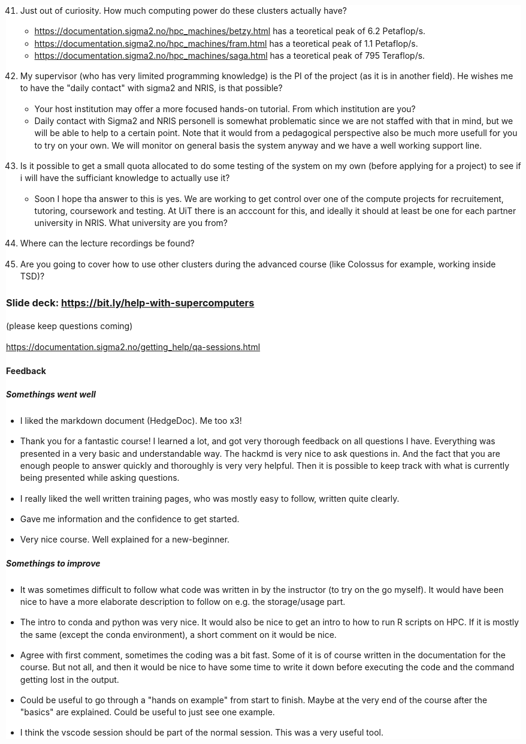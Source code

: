 41. Just out of curiosity. How much computing power do these clusters actually have?
    -    https://documentation.sigma2.no/hpc_machines/betzy.html has a teoretical peak of 6.2 Petaflop/s.
    -    https://documentation.sigma2.no/hpc_machines/fram.html has a teoretical peak of 1.1 Petaflop/s.
    -    https://documentation.sigma2.no/hpc_machines/saga.html has a teoretical peak of 795 Teraflop/s.

42. My supervisor (who has very limited programming knowledge) is the PI of the project (as it is in another field). He wishes me to have the "daily contact" with sigma2 and NRIS, is that possible?
    - Your host institution may offer a more focused hands-on tutorial. From which institution are you?
    - Daily contact with Sigma2 and NRIS personell is somewhat problematic since we are not staffed with that in mind, but we will be able to help to a certain point. Note that it would from a pedagogical perspective also be much more usefull for you to try on your own. We will monitor on general basis the system anyway and we have a well working support line. 

43. Is it possible to get a small quota allocated to do some testing of the system on my own (before applying for a project) to see if i will have the sufficiant knowledge to actually use it?
     - Soon I hope tha answer to this is yes. We are working to get control over one of the compute projects for recruitement, tutoring, coursework and testing. At UiT there is an acccount for this, and ideally it should at least be one for each partner university in NRIS. What university are you from?

44. Where can the lecture recordings be found?

45. Are you going to cover how to use other clusters during the advanced course (like Colossus for example, working inside TSD)? 

### Slide deck: https://bit.ly/help-with-supercomputers

(please keep questions coming)

https://documentation.sigma2.no/getting_help/qa-sessions.html

#### Feedback
##### Somethings went well
  - I liked the markdown document (HedgeDoc). Me too x3!

  - Thank you for a fantastic course! I learned a lot, and got very thorough feedback on all questions I have. Everything was presented in a very basic and understandable way. The hackmd is very nice to ask questions in. And the fact that you are enough people to answer quickly and thoroughly is very very helpful. Then it is possible to keep track with what is currently being presented while asking questions.
  - I really liked the well written training pages, who was mostly easy to follow, written quite clearly.

- Gave me information and the confidence to get started.
- Very nice course. Well explained for a new-beginner. 

##### Somethings to improve 
  - It was sometimes difficult to follow what code was written in by the instructor (to try on the go myself). It would have been nice to have a more elaborate description to follow on e.g. the storage/usage part. 
  - The intro to conda and python was very nice. It would also be nice to get an intro to how to run R scripts on HPC. If it is mostly the same (except the conda environment), a short comment on it would be nice. 
  - Agree with first comment, sometimes the coding was a bit fast. Some of it is of course written in the documentation for the course. But not all, and then it would be nice to have some time to write it down before executing the code and the command getting lost in the output. 

- Could be useful to go through a "hands on example" from start to finish. Maybe at the very end of the course after the "basics" are explained. Could be useful to just see one example.
- I think the vscode session should be part of the normal session. This was a very useful tool. 
